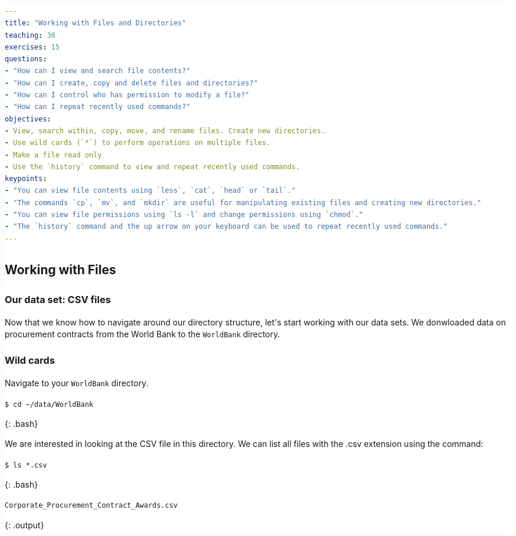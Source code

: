 ```yaml
---
title: "Working with Files and Directories"
teaching: 30
exercises: 15
questions:
- "How can I view and search file contents?"
- "How can I create, copy and delete files and directories?"
- "How can I control who has permission to modify a file?"
- "How can I repeat recently used commands?"
objectives:
- View, search within, copy, move, and rename files. Create new directories.
- Use wild cards (`*`) to perform operations on multiple files.
- Make a file read only
- Use the `history` command to view and repeat recently used commands.
keypoints:
- "You can view file contents using `less`, `cat`, `head` or `tail`."
- "The commands `cp`, `mv`, and `mkdir` are useful for manipulating existing files and creating new directories."
- "You can view file permissions using `ls -l` and change permissions using `chmod`."
- "The `history` command and the up arrow on your keyboard can be used to repeat recently used commands."
---
```


## Working with Files

### Our data set: CSV files

Now that we know how to navigate around our directory structure, let's
start working with our data sets. We donwloaded data on procurement contracts from the World Bank to the `WorldBank` directory. 

### Wild cards

Navigate to your `WorldBank` directory.

~~~
$ cd ~/data/WorldBank
~~~
{: .bash}

We are interested in looking at the CSV file in this directory. We can list
all files with the .csv extension using the command:

~~~
$ ls *.csv
~~~
{: .bash}

~~~
Corporate_Procurement_Contract_Awards.csv
~~~
{: .output}

